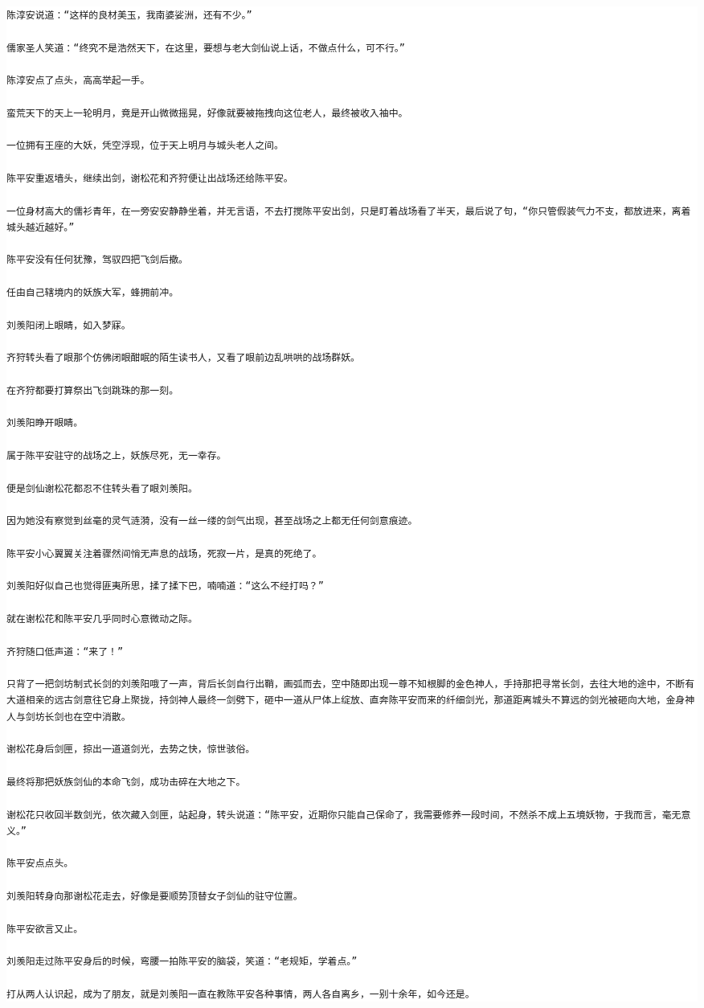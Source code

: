     陈淳安说道：“这样的良材美玉，我南婆娑洲，还有不少。”

    儒家圣人笑道：“终究不是浩然天下，在这里，要想与老大剑仙说上话，不做点什么，可不行。”

    陈淳安点了点头，高高举起一手。

    蛮荒天下的天上一轮明月，竟是开山微微摇晃，好像就要被拖拽向这位老人，最终被收入袖中。

    一位拥有王座的大妖，凭空浮现，位于天上明月与城头老人之间。

    陈平安重返墙头，继续出剑，谢松花和齐狩便让出战场还给陈平安。

    一位身材高大的儒衫青年，在一旁安安静静坐着，并无言语，不去打搅陈平安出剑，只是盯着战场看了半天，最后说了句，“你只管假装气力不支，都放进来，离着城头越近越好。”

    陈平安没有任何犹豫，驾驭四把飞剑后撤。

    任由自己辖境内的妖族大军，蜂拥前冲。

    刘羡阳闭上眼睛，如入梦寐。

    齐狩转头看了眼那个仿佛闭眼酣眠的陌生读书人，又看了眼前边乱哄哄的战场群妖。

    在齐狩都要打算祭出飞剑跳珠的那一刻。

    刘羡阳睁开眼睛。

    属于陈平安驻守的战场之上，妖族尽死，无一幸存。

    便是剑仙谢松花都忍不住转头看了眼刘羡阳。

    因为她没有察觉到丝毫的灵气涟漪，没有一丝一缕的剑气出现，甚至战场之上都无任何剑意痕迹。

    陈平安小心翼翼关注着骤然间悄无声息的战场，死寂一片，是真的死绝了。

    刘羡阳好似自己也觉得匪夷所思，揉了揉下巴，喃喃道：“这么不经打吗？”

    就在谢松花和陈平安几乎同时心意微动之际。

    齐狩随口低声道：“来了！”

    只背了一把剑坊制式长剑的刘羡阳哦了一声，背后长剑自行出鞘，画弧而去，空中随即出现一尊不知根脚的金色神人，手持那把寻常长剑，去往大地的途中，不断有大道相亲的远古剑意往它身上聚拢，持剑神人最终一剑劈下，砸中一道从尸体上绽放、直奔陈平安而来的纤细剑光，那道距离城头不算远的剑光被砸向大地，金身神人与剑坊长剑也在空中消散。

    谢松花身后剑匣，掠出一道道剑光，去势之快，惊世骇俗。

    最终将那把妖族剑仙的本命飞剑，成功击碎在大地之下。

    谢松花只收回半数剑光，依次藏入剑匣，站起身，转头说道：“陈平安，近期你只能自己保命了，我需要修养一段时间，不然杀不成上五境妖物，于我而言，毫无意义。”

    陈平安点点头。

    刘羡阳转身向那谢松花走去，好像是要顺势顶替女子剑仙的驻守位置。

    陈平安欲言又止。

    刘羡阳走过陈平安身后的时候，弯腰一拍陈平安的脑袋，笑道：“老规矩，学着点。”

    打从两人认识起，成为了朋友，就是刘羡阳一直在教陈平安各种事情，两人各自离乡，一别十余年，如今还是。